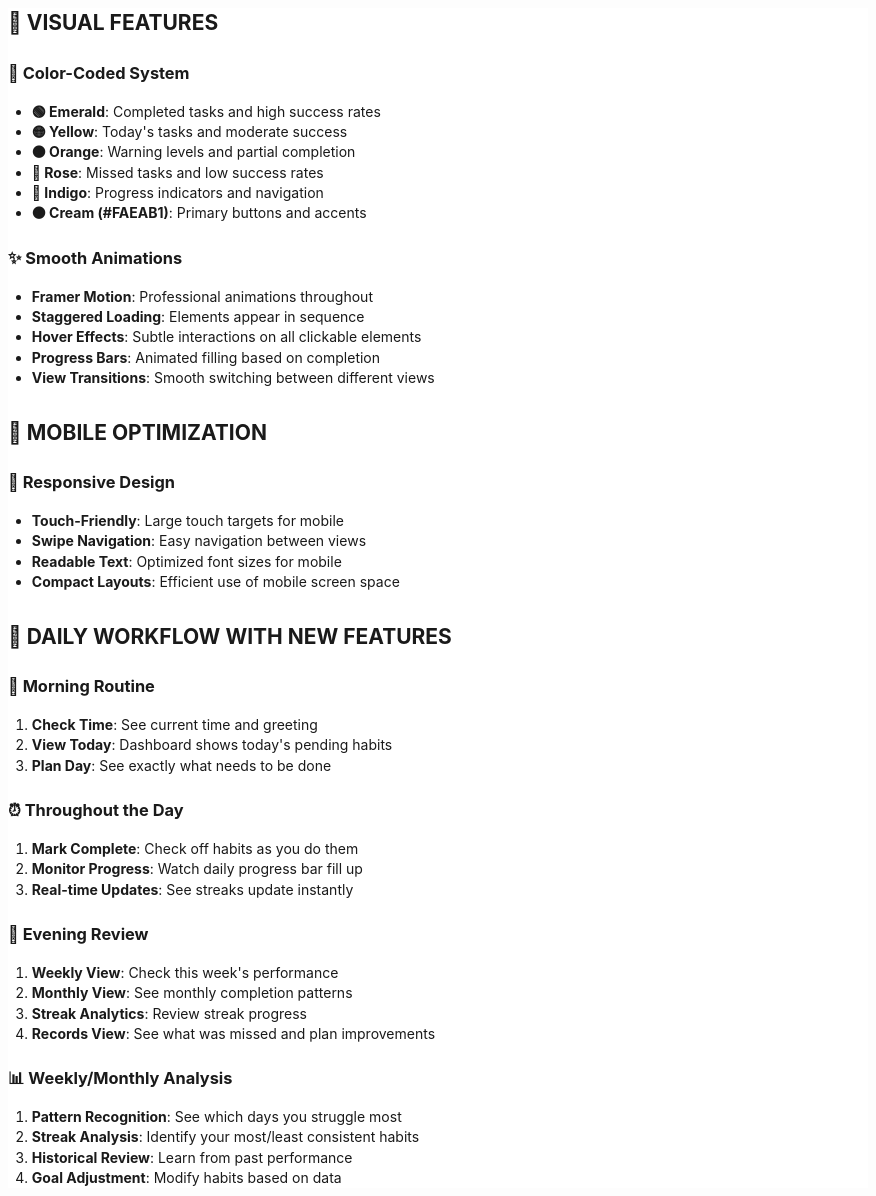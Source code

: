 ## 🎨 **VISUAL FEATURES**

### 🌈 **Color-Coded System**
- **🟢 Emerald**: Completed tasks and high success rates
- **🟡 Yellow**: Today's tasks and moderate success
- **🟠 Orange**: Warning levels and partial completion
- **🔴 Rose**: Missed tasks and low success rates
- **🔵 Indigo**: Progress indicators and navigation
- **🟤 Cream (#FAEAB1)**: Primary buttons and accents

### ✨ **Smooth Animations**
- **Framer Motion**: Professional animations throughout
- **Staggered Loading**: Elements appear in sequence
- **Hover Effects**: Subtle interactions on all clickable elements
- **Progress Bars**: Animated filling based on completion
- **View Transitions**: Smooth switching between different views

## 📱 **MOBILE OPTIMIZATION**

### 📲 **Responsive Design**
- **Touch-Friendly**: Large touch targets for mobile
- **Swipe Navigation**: Easy navigation between views
- **Readable Text**: Optimized font sizes for mobile
- **Compact Layouts**: Efficient use of mobile screen space

## 🎯 **DAILY WORKFLOW WITH NEW FEATURES**

### 🌅 **Morning Routine**
1. **Check Time**: See current time and greeting
2. **View Today**: Dashboard shows today's pending habits
3. **Plan Day**: See exactly what needs to be done

### ⏰ **Throughout the Day**
1. **Mark Complete**: Check off habits as you do them
2. **Monitor Progress**: Watch daily progress bar fill up
3. **Real-time Updates**: See streaks update instantly

### 🌙 **Evening Review**
1. **Weekly View**: Check this week's performance
2. **Monthly View**: See monthly completion patterns
3. **Streak Analytics**: Review streak progress
4. **Records View**: See what was missed and plan improvements

### 📊 **Weekly/Monthly Analysis**
1. **Pattern Recognition**: See which days you struggle most
2. **Streak Analysis**: Identify your most/least consistent habits
3. **Historical Review**: Learn from past performance
4. **Goal Adjustment**: Modify habits based on data
